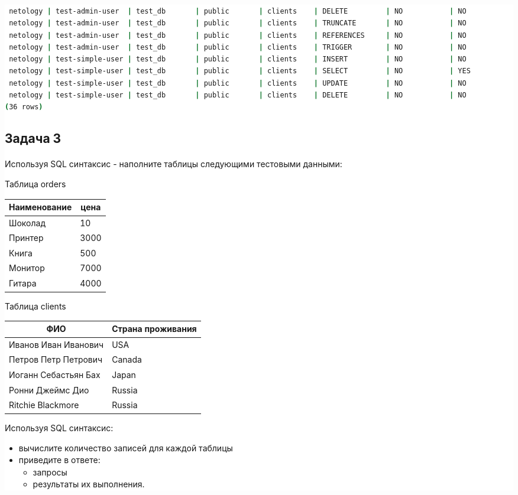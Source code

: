 ```bash
 netology | test-admin-user  | test_db       | public       | clients    | DELETE         | NO           | NO
 netology | test-admin-user  | test_db       | public       | clients    | TRUNCATE       | NO           | NO
 netology | test-admin-user  | test_db       | public       | clients    | REFERENCES     | NO           | NO
 netology | test-admin-user  | test_db       | public       | clients    | TRIGGER        | NO           | NO
 netology | test-simple-user | test_db       | public       | clients    | INSERT         | NO           | NO
 netology | test-simple-user | test_db       | public       | clients    | SELECT         | NO           | YES
 netology | test-simple-user | test_db       | public       | clients    | UPDATE         | NO           | NO
 netology | test-simple-user | test_db       | public       | clients    | DELETE         | NO           | NO
(36 rows)
```

## Задача 3

Используя SQL синтаксис - наполните таблицы следующими тестовыми данными:

Таблица orders

|Наименование|цена|
|------------|----|
|Шоколад| 10 |
|Принтер| 3000 |
|Книга| 500 |
|Монитор| 7000|
|Гитара| 4000|

Таблица clients

|ФИО|Страна проживания|
|------------|----|
|Иванов Иван Иванович| USA |
|Петров Петр Петрович| Canada |
|Иоганн Себастьян Бах| Japan |
|Ронни Джеймс Дио| Russia|
|Ritchie Blackmore| Russia|

Используя SQL синтаксис:
- вычислите количество записей для каждой таблицы 
- приведите в ответе:
    - запросы 
    - результаты их выполнения.
